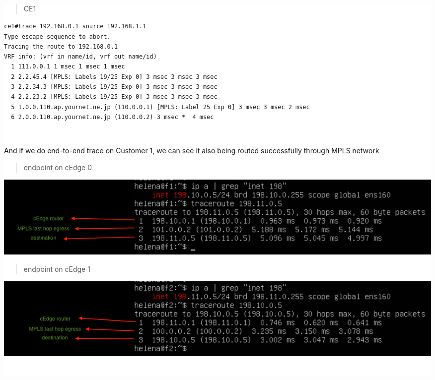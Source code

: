 > CE1

```shell
ce1#trace 192.168.0.1 source 192.168.1.1
Type escape sequence to abort.
Tracing the route to 192.168.0.1
VRF info: (vrf in name/id, vrf out name/id)
  1 111.0.0.1 1 msec 1 msec 1 msec
  2 2.2.45.4 [MPLS: Labels 19/25 Exp 0] 3 msec 3 msec 3 msec
  3 2.2.34.3 [MPLS: Labels 19/25 Exp 0] 3 msec 3 msec 3 msec
  4 2.2.23.2 [MPLS: Labels 19/25 Exp 0] 3 msec 3 msec 3 msec
  5 1.0.0.110.ap.yournet.ne.jp (110.0.0.1) [MPLS: Label 25 Exp 0] 3 msec 3 msec 2 msec
  6 2.0.0.110.ap.yournet.ne.jp (110.0.0.2) 3 msec *  4 msec
```

<br>

And if we do end-to-end trace on Customer 1, we can see it also being routed successfully through MPLS network

> endpoint on cEdge 0

![x](/static/2023-08-27-mpls/06.png)


> endpoint on cEdge 1

![x](/static/2023-08-27-mpls/07.png)


<br>